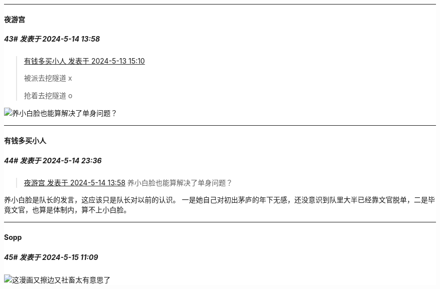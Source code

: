 
*****

####  夜游宫  
##### 43#       发表于 2024-5-14 13:58

<blockquote><a href="httphttps://bbs.saraba1st.com/2b/forum.php?mod=redirect&amp;goto=findpost&amp;pid=64905908&amp;ptid=2058069" target="_blank">有钱多买小人 发表于 2024-5-13 15:10</a>

被派去挖隧道 x

抢着去挖隧道 o</blockquote>
<img src="https://static.saraba1st.com/image/smiley/face2017/037.png" referrerpolicy="no-referrer">养小白脸也能算解决了单身问题？


*****

####  有钱多买小人  
##### 44#       发表于 2024-5-14 23:36

<blockquote><a href="httphttps://bbs.saraba1st.com/2b/forum.php?mod=redirect&amp;goto=findpost&amp;pid=64915794&amp;ptid=2058069" target="_blank">夜游宫 发表于 2024-5-14 13:58</a>
养小白脸也能算解决了单身问题？</blockquote>
养小白脸是队长的发言，这应该只是队长对以前的认识。
一是她自己对初出茅庐的年下无感，还没意识到队里大半已经靠文官脱单，二是毕竟文官，也算是体制内，算不上小白脸。


*****

####  Sopp  
##### 45#       发表于 2024-5-15 11:09

<img src="https://static.saraba1st.com/image/smiley/face2017/152.png" referrerpolicy="no-referrer">这漫画又擦边又社畜太有意思了


